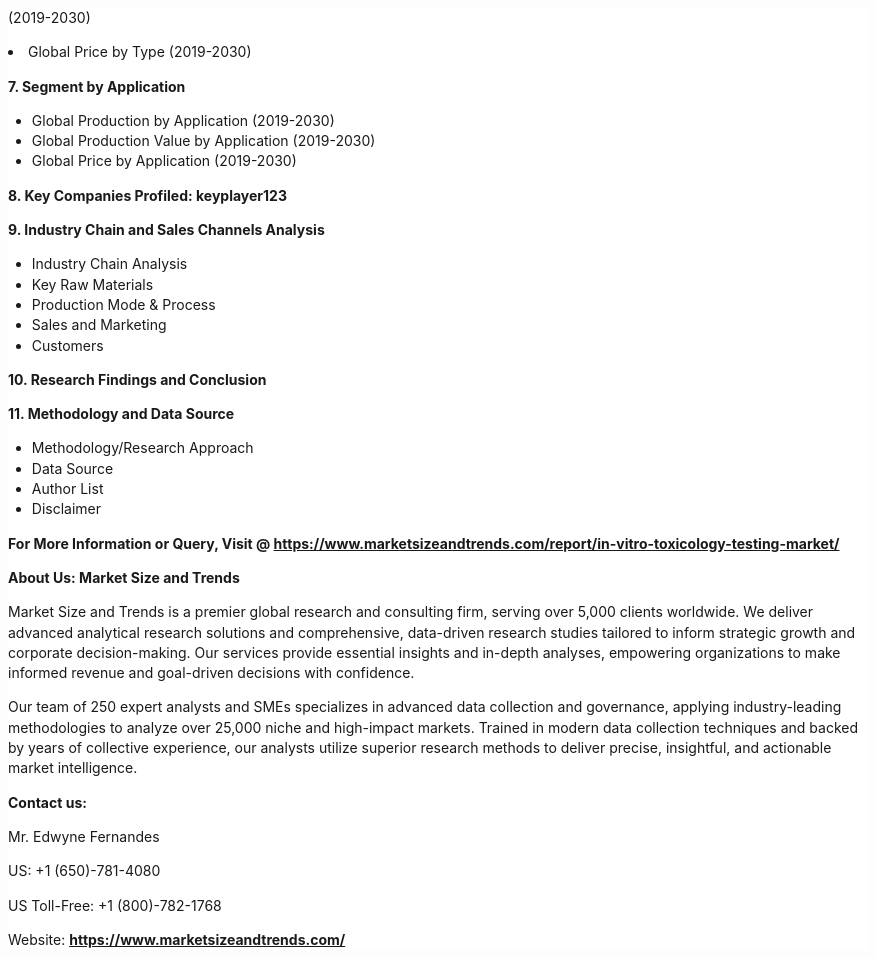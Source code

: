 (2019-2030)</li><li>Global Price by Type (2019-2030)</li></ul><p><strong>7. Segment by Application</strong></p><ul><li>Global Production by Application (2019-2030)</li><li>Global Production Value by Application (2019-2030)</li><li>Global Price by Application (2019-2030)</li></ul><p><strong>8. Key Companies Profiled: keyplayer123</strong></p><p><strong>9. Industry Chain and Sales Channels Analysis</strong></p><ul><li>Industry Chain Analysis</li><li>Key Raw Materials</li><li>Production Mode &amp; Process</li><li>Sales and Marketing</li><li>Customers</li></ul><p><strong>10. Research Findings and Conclusion</strong></p><p><strong>11. Methodology and Data Source</strong></p><ul><li>Methodology/Research Approach</li><li>Data Source</li><li>Author List</li><li>Disclaimer</li></ul></p><p><strong>For More Information or Query, Visit @ <a href="https://www.marketsizeandtrends.com/report/in-vitro-toxicology-testing-market/">https://www.marketsizeandtrends.com/report/in-vitro-toxicology-testing-market/</a></strong></p><p><strong>About Us: Market Size and Trends</strong></p><p>Market Size and Trends is a premier global research and consulting firm, serving over 5,000 clients worldwide. We deliver advanced analytical research solutions and comprehensive, data-driven research studies tailored to inform strategic growth and corporate decision-making. Our services provide essential insights and in-depth analyses, empowering organizations to make informed revenue and goal-driven decisions with confidence.</p><p>Our team of 250 expert analysts and SMEs specializes in advanced data collection and governance, applying industry-leading methodologies to analyze over 25,000 niche and high-impact markets. Trained in modern data collection techniques and backed by years of collective experience, our analysts utilize superior research methods to deliver precise, insightful, and actionable market intelligence.</p><p><strong>Contact us:</strong></p><p>Mr. Edwyne Fernandes</p><p>US: +1 (650)-781-4080</p><p>US Toll-Free: +1 (800)-782-1768</p><p>Website: <strong><a href="https://www.marketsizeandtrends.com/">https://www.marketsizeandtrends.com/</a></strong></p>
